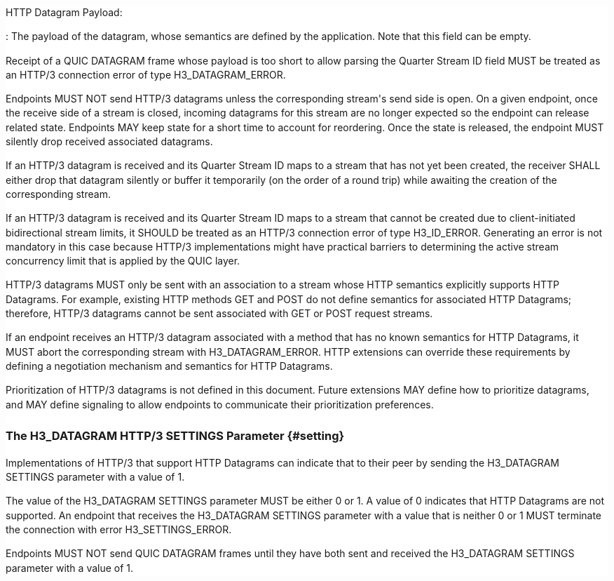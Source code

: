 HTTP Datagram Payload:

: The payload of the datagram, whose semantics are defined by the
application. Note that this field can be empty.

Receipt of a QUIC DATAGRAM frame whose payload is too short to allow parsing the
Quarter Stream ID field MUST be treated as an HTTP/3 connection error of type
H3_DATAGRAM_ERROR.

Endpoints MUST NOT send HTTP/3 datagrams unless the corresponding stream's send
side is open. On a given endpoint, once the receive side of a stream is closed,
incoming datagrams for this stream are no longer expected so the endpoint can
release related state. Endpoints MAY keep state for a short time to account for
reordering. Once the state is released, the endpoint MUST silently drop
received associated datagrams.

If an HTTP/3 datagram is received and its Quarter Stream ID maps to a stream
that has not yet been created, the receiver SHALL either drop that datagram
silently or buffer it temporarily (on the order of a round trip) while awaiting
the creation of the corresponding stream.

If an HTTP/3 datagram is received and its Quarter Stream ID maps to a stream
that cannot be created due to client-initiated bidirectional stream limits, it
SHOULD be treated as an HTTP/3 connection error of type H3_ID_ERROR. Generating
an error is not mandatory in this case because HTTP/3 implementations might have
practical barriers to determining the active stream concurrency limit that is
applied by the QUIC layer.

HTTP/3 datagrams MUST only be sent with an association to a stream whose HTTP
semantics explicitly supports HTTP Datagrams. For example, existing HTTP
methods GET and POST do not define semantics for associated HTTP Datagrams;
therefore, HTTP/3 datagrams cannot be sent associated with GET or POST request
streams.

If an endpoint receives an HTTP/3 datagram associated with a method
that has no known semantics for HTTP Datagrams, it MUST abort the corresponding
stream with H3_DATAGRAM_ERROR. HTTP extensions can override these requirements
by defining a negotiation mechanism and semantics for HTTP Datagrams.

Prioritization of HTTP/3 datagrams is not defined in this document. Future
extensions MAY define how to prioritize datagrams, and MAY define signaling to
allow endpoints to communicate their prioritization preferences.


### The H3_DATAGRAM HTTP/3 SETTINGS Parameter {#setting}

Implementations of HTTP/3 that support HTTP Datagrams can indicate that to
their peer by sending the H3_DATAGRAM SETTINGS parameter with a value of 1.

The value of the H3_DATAGRAM SETTINGS parameter MUST be either 0 or 1. A value
of 0 indicates that HTTP Datagrams are not supported. An endpoint that receives
the H3_DATAGRAM SETTINGS parameter with a value that is neither 0 or 1 MUST
terminate the connection with error H3_SETTINGS_ERROR.

Endpoints MUST NOT send QUIC DATAGRAM frames until they have both sent and
received the H3_DATAGRAM SETTINGS parameter with a value of 1.
